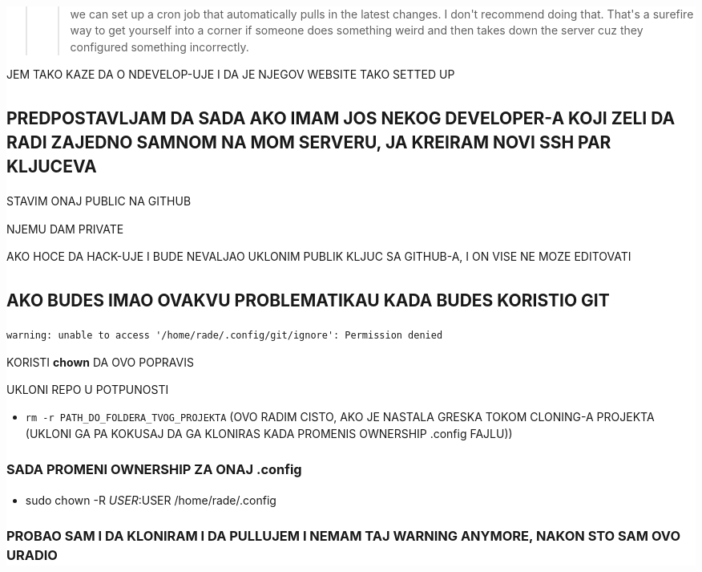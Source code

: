 >> we can set up a cron job that automatically pulls in the latest changes. I don't recommend doing that. That's a surefire way to get yourself into a corner if someone does something weird and then takes down the server cuz they configured something incorrectly.

JEM TAKO KAZE DA O NDEVELOP-UJE I DA JE NJEGOV WEBSITE TAKO SETTED UP

## PREDPOSTAVLJAM DA SADA AKO IMAM JOS NEKOG DEVELOPER-A KOJI ZELI DA RADI ZAJEDNO SAMNOM NA MOM SERVERU, JA KREIRAM NOVI SSH PAR KLJUCEVA

STAVIM ONAJ PUBLIC NA GITHUB

NJEMU DAM PRIVATE

AKO HOCE DA HACK-UJE I BUDE NEVALJAO UKLONIM PUBLIK KLJUC SA GITHUB-A, I ON VISE NE MOZE EDITOVATI

## AKO BUDES IMAO OVAKVU PROBLEMATIKAU KADA BUDES KORISTIO GIT

`warning: unable to access '/home/rade/.config/git/ignore': Permission denied`

KORISTI **chown** DA OVO POPRAVIS

UKLONI REPO U POTPUNOSTI

- `rm -r PATH_DO_FOLDERA_TVOG_PROJEKTA` (OVO RADIM CISTO, AKO JE NASTALA GRESKA TOKOM CLONING-A PROJEKTA (UKLONI GA PA KOKUSAJ DA GA KLONIRAS KADA PROMENIS OWNERSHIP .config FAJLU))

### SADA PROMENI OWNERSHIP ZA ONAJ .config

- sudo chown -R $USER:$USER /home/rade/.config

### PROBAO SAM I DA KLONIRAM I DA PULLUJEM I NEMAM TAJ WARNING ANYMORE, NAKON STO SAM OVO URADIO
